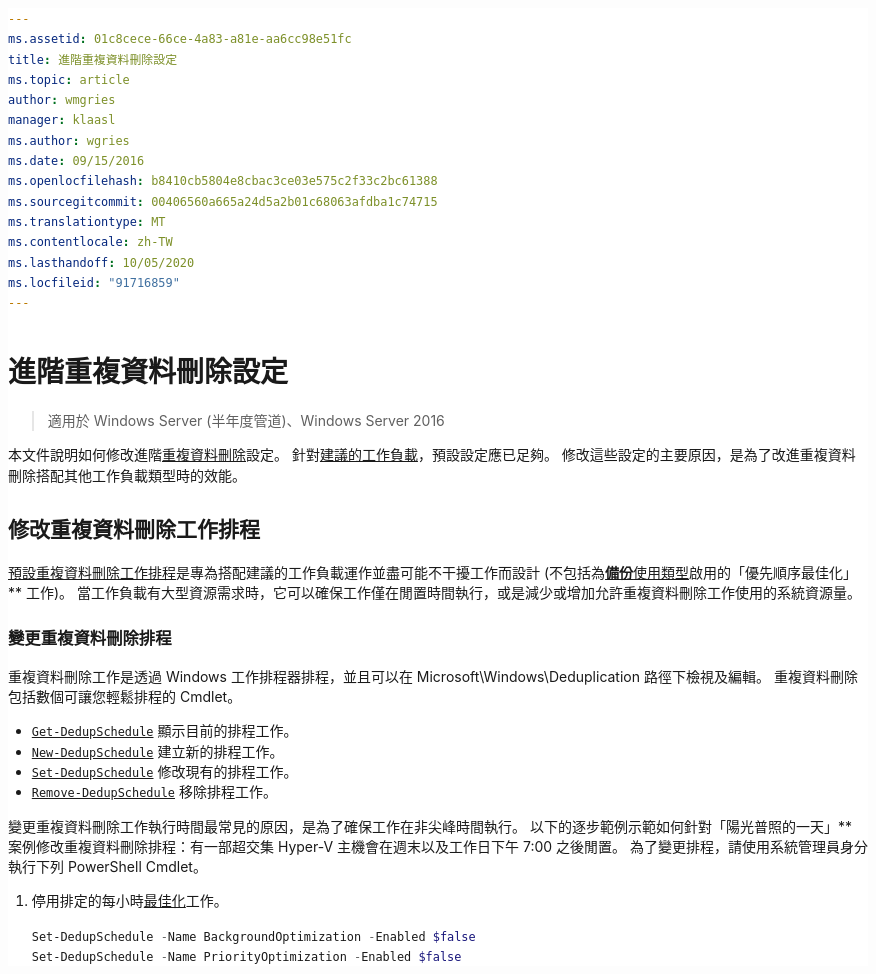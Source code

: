 ```yaml
---
ms.assetid: 01c8cece-66ce-4a83-a81e-aa6cc98e51fc
title: 進階重複資料刪除設定
ms.topic: article
author: wmgries
manager: klaasl
ms.author: wgries
ms.date: 09/15/2016
ms.openlocfilehash: b8410cb5804e8cbac3ce03e575c2f33c2bc61388
ms.sourcegitcommit: 00406560a665a24d5a2b01c68063afdba1c74715
ms.translationtype: MT
ms.contentlocale: zh-TW
ms.lasthandoff: 10/05/2020
ms.locfileid: "91716859"
---
```

# <a name="advanced-data-deduplication-settings"></a>進階重複資料刪除設定

> 適用於 Windows Server (半年度管道)、Windows Server 2016

本文件說明如何修改進階[重複資料刪除](overview.md)設定。 針對[建議的工作負載](install-enable.md#enable-dedup-candidate-workloads)，預設設定應已足夠。 修改這些設定的主要原因，是為了改進重複資料刪除搭配其他工作負載類型時的效能。

## <a name="modifying-data-deduplication-job-schedules"></a><a id="modifying-job-schedules"></a>修改重複資料刪除工作排程
[預設重複資料刪除工作排程](understand.md#job-info)是專為搭配建議的工作負載運作並盡可能不干擾工作而設計 (不包括為[**備份**使用類型](understand.md#usage-type-backup)啟用的「優先順序最佳化」** 工作)。 當工作負載有大型資源需求時，它可以確保工作僅在閒置時間執行，或是減少或增加允許重複資料刪除工作使用的系統資源量。

### <a name="changing-a-data-deduplication-schedule"></a><a id="modifying-job-schedules-change-schedule"></a>變更重複資料刪除排程
重複資料刪除工作是透過 Windows 工作排程器排程，並且可以在 Microsoft\Windows\Deduplication 路徑下檢視及編輯。 重複資料刪除包括數個可讓您輕鬆排程的 Cmdlet。
* [`Get-DedupSchedule`](https://docs.microsoft.com/powershell/module/deduplication/get-dedupschedule?view=win10-ps) 顯示目前的排程工作。
* [`New-DedupSchedule`](https://docs.microsoft.com/powershell/module/deduplication/new-dedupschedule?view=win10-ps) 建立新的排程工作。
* [`Set-DedupSchedule`](https://docs.microsoft.com/powershell/module/deduplication/set-dedupschedule?view=win10-ps) 修改現有的排程工作。
* [`Remove-DedupSchedule`](https://docs.microsoft.com/powershell/module/deduplication/remove-dedupschedule?view=win10-ps) 移除排程工作。

變更重複資料刪除工作執行時間最常見的原因，是為了確保工作在非尖峰時間執行。 以下的逐步範例示範如何針對「陽光普照的一天」** 案例修改重複資料刪除排程：有一部超交集 Hyper-V 主機會在週末以及工作日下午 7:00 之後閒置。 為了變更排程，請使用系統管理員身分執行下列 PowerShell Cmdlet。

1. 停用排定的每小時[最佳化](understand.md#job-info-optimization)工作。
    ```PowerShell
    Set-DedupSchedule -Name BackgroundOptimization -Enabled $false
    Set-DedupSchedule -Name PriorityOptimization -Enabled $false
    ```
